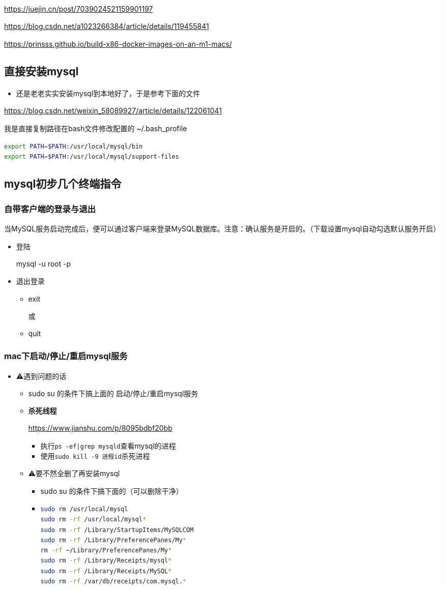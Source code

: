 https://juejin.cn/post/7039024521159901197

https://blog.csdn.net/a1023266384/article/details/119455841

https://prinsss.github.io/build-x86-docker-images-on-an-m1-macs/

## 直接安装mysql

- 还是老老实实安装mysql到本地好了，于是参考下面的文件

https://blog.csdn.net/weixin_58089927/article/details/122061041

我是直接复制路径在bash文件修改配置的 ~/.bash_profile

```bash
export PATH=$PATH:/usr/local/mysql/bin
export PATH=$PATH:/usr/local/mysql/support-files
```

## mysql初步几个终端指令

### 自带客户端的登录与退出

当MySQL服务启动完成后，便可以通过客户端来登录MySQL数据库。注意：确认服务是开启的。（下载设置mysql自动勾选默认服务开启）

- 登陆

   mysql -u root -p 

- 退出登录 

  - exit 

    或

  - quit 

### mac下启动/停止/重启mysql服务

- ⚠️遇到问题的话

  - sudo su 的条件下搞上面的 启动/停止/重启mysql服务

  - **杀死线程**

    https://www.jianshu.com/p/8095bdbf20bb 

    - 执行`ps -ef|grep mysqld`查看mysql的进程
    - 使用`sudo kill -9 进程id`杀死进程

  - ⚠️要不然全删了再安装mysql

    - sudo su 的条件下搞下面的（可以删除干净）

    - ```bash
      sudo rm /usr/local/mysql
      sudo rm -rf /usr/local/mysql*
      sudo rm -rf /Library/StartupItems/MySQLCOM
      sudo rm -rf /Library/PreferencePanes/My*
      rm -rf ~/Library/PreferencePanes/My*
      sudo rm -rf /Library/Receipts/mysql*
      sudo rm -rf /Library/Receipts/MySQL*
      sudo rm -rf /var/db/receipts/com.mysql.*
      ```
